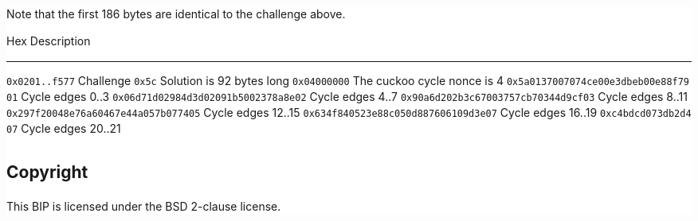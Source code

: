 Note that the first 186 bytes are identical to the challenge above.

  Hex                                    Description
  -------------------------------------- -----------------------------
  `0x0201..f577`                         Challenge
  `0x5c`                                 Solution is 92 bytes long
  `0x04000000`                           The cuckoo cycle nonce is 4
  `0x5a0137007074ce00e3dbeb00e88f7901`   Cycle edges 0..3
  `0x06d71d02984d3d02091b5002378a8e02`   Cycle edges 4..7
  `0x90a6d202b3c67003757cb70344d9cf03`   Cycle edges 8..11
  `0x297f20048e76a60467e44a057b077405`   Cycle edges 12..15
  `0x634f840523e88c050d887606109d3e07`   Cycle edges 16..19
  `0xc4bdcd073db2d407`                   Cycle edges 20..21

## Copyright

This BIP is licensed under the BSD 2-clause license.

